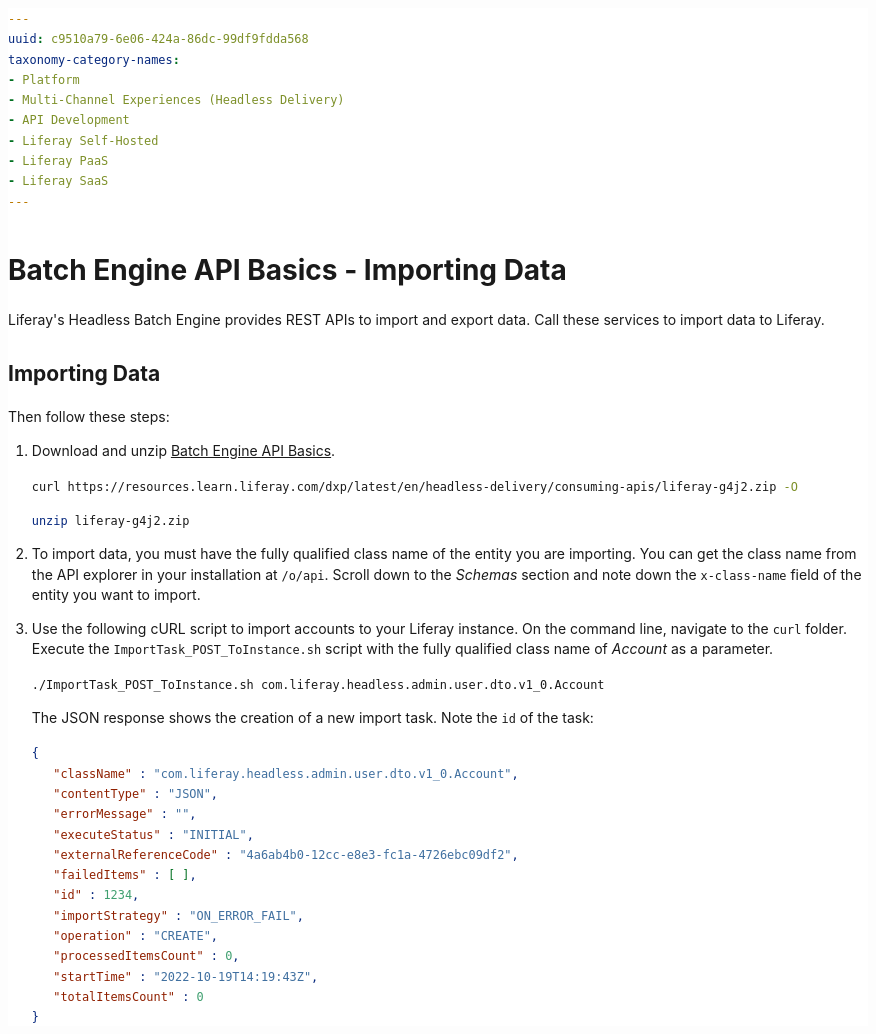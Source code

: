 ```yaml
---
uuid: c9510a79-6e06-424a-86dc-99df9fdda568
taxonomy-category-names:
- Platform
- Multi-Channel Experiences (Headless Delivery)
- API Development
- Liferay Self-Hosted
- Liferay PaaS
- Liferay SaaS
---
```


# Batch Engine API Basics - Importing Data

Liferay's Headless Batch Engine provides REST APIs to import and export data. Call these services to import data to Liferay.



## Importing Data

```{include} /_snippets/run-liferay-dxp.md
```

Then follow these steps:

1. Download and unzip [Batch Engine API Basics](./liferay-g4j2.zip).

   ```bash
   curl https://resources.learn.liferay.com/dxp/latest/en/headless-delivery/consuming-apis/liferay-g4j2.zip -O
   ```

   ```bash
   unzip liferay-g4j2.zip
   ```

1. To import data, you must have the fully qualified class name of the entity you are importing. You can get the class name from the API explorer in your installation at `/o/api`. Scroll down to the *Schemas* section and note down the `x-class-name` field of the entity you want to import.

1. Use the following cURL script to import accounts to your Liferay instance. On the command line, navigate to the `curl` folder. Execute the `ImportTask_POST_ToInstance.sh` script with the fully qualified class name of *Account* as a parameter.

   ```bash
   ./ImportTask_POST_ToInstance.sh com.liferay.headless.admin.user.dto.v1_0.Account
   ```

   The JSON response shows the creation of a new import task. Note the `id` of the task:

   ```json
   {
      "className" : "com.liferay.headless.admin.user.dto.v1_0.Account",
      "contentType" : "JSON",
      "errorMessage" : "",
      "executeStatus" : "INITIAL",
      "externalReferenceCode" : "4a6ab4b0-12cc-e8e3-fc1a-4726ebc09df2",
      "failedItems" : [ ],
      "id" : 1234,
      "importStrategy" : "ON_ERROR_FAIL",
      "operation" : "CREATE",
      "processedItemsCount" : 0,
      "startTime" : "2022-10-19T14:19:43Z",
      "totalItemsCount" : 0
   }
   ```

